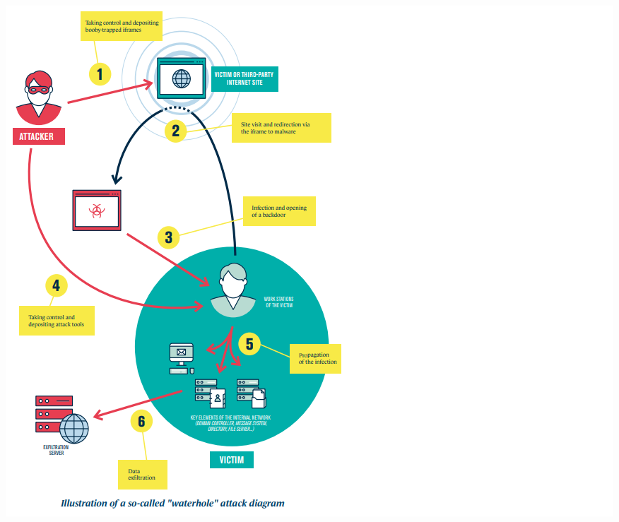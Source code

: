 ![EBIOS Risk Management - Example of Workshops 4: Develop Operational Scenarios](img/ebios-risk-management-workshop-example-4-0.png)